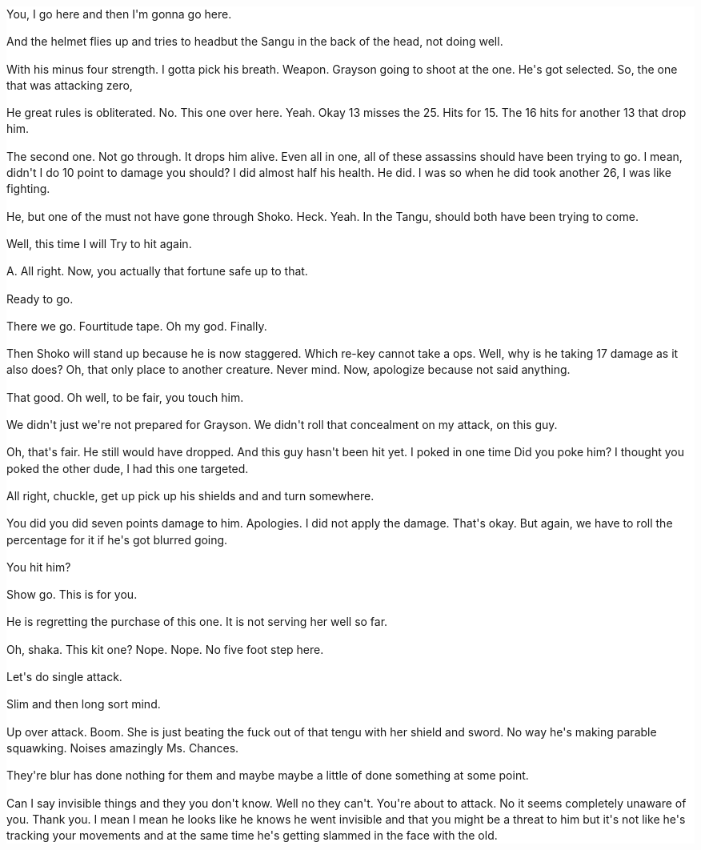 You, I go here and then I'm gonna go here.

And the helmet flies up and tries to headbut the Sangu in the back of the head, not doing well.

With his minus four strength. I gotta pick his breath. Weapon. Grayson going to shoot at the one. He's got selected. So, the one that was attacking zero,

He great rules is obliterated. No. This one over here. Yeah. Okay 13 misses the 25. Hits for 15. The 16 hits for another 13 that drop him.

The second one. Not go through. It drops him alive. Even all in one, all of these assassins should have been trying to go. I mean, didn't I do 10 point to damage you should? I did almost half his health. He did. I was so when he did took another 26, I was like fighting.

He, but one of the must not have gone through Shoko. Heck. Yeah. In the Tangu, should both have been trying to come.

Well, this time I will Try to hit again.

A. All right. Now, you actually that fortune safe up to that.

Ready to go.

There we go. Fourtitude tape. Oh my god. Finally.

Then Shoko will stand up because he is now staggered. Which re-key cannot take a ops. Well, why is he taking 17 damage as it also does? Oh, that only place to another creature. Never mind. Now, apologize because not said anything.

That good. Oh well, to be fair, you touch him.

We didn't just we're not prepared for Grayson. We didn't roll that concealment on my attack, on this guy.

Oh, that's fair. He still would have dropped. And this guy hasn't been hit yet. I poked in one time Did you poke him? I thought you poked the other dude, I had this one targeted.

All right, chuckle, get up pick up his shields and and turn somewhere.

You did you did seven points damage to him. Apologies. I did not apply the damage. That's okay. But again, we have to roll the percentage for it if he's got blurred going.

You hit him?

Show go. This is for you.

He is regretting the purchase of this one. It is not serving her well so far.

Oh, shaka. This kit one? Nope. Nope. No five foot step here.

Let's do single attack.

Slim and then long sort mind.

Up over attack. Boom. She is just beating the fuck out of that tengu with her shield and sword. No way he's making parable squawking. Noises amazingly Ms. Chances.

They're blur has done nothing for them and maybe maybe a little of done something at some point.

Can I say invisible things and they you don't know. Well no they can't. You're about to attack. No it seems completely unaware of you. Thank you. I mean I mean he looks like he knows he went invisible and that you might be a threat to him but it's not like he's tracking your movements and at the same time he's getting slammed in the face with the old.
